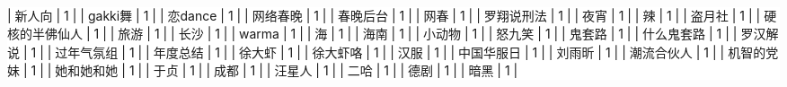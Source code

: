 | 新人向 | 1 |
| gakki舞 | 1 |
| 恋dance | 1 |
| 网络春晚 | 1 |
| 春晚后台 | 1 |
| 网春 | 1 |
| 罗翔说刑法 | 1 |
| 夜宵 | 1 |
| 辣 | 1 |
| 盗月社 | 1 |
| 硬核的半佛仙人 | 1 |
| 旅游 | 1 |
| 长沙 | 1 |
| warma | 1 |
| 海 | 1 |
| 海南 | 1 |
| 小动物 | 1 |
| 怒九笑 | 1 |
| 鬼套路 | 1 |
| 什么鬼套路 | 1 |
| 罗汉解说 | 1 |
| 过年气氛组 | 1 |
| 年度总结 | 1 |
| 徐大虾 | 1 |
| 徐大虾咯 | 1 |
| 汉服 | 1 |
| 中国华服日 | 1 |
| 刘雨昕 | 1 |
| 潮流合伙人 | 1 |
| 机智的党妹 | 1 |
| 她和她和她 | 1 |
| 于贞 | 1 |
| 成都 | 1 |
| 汪星人 | 1 |
| 二哈 | 1 |
| 德剧 | 1 |
| 暗黑 | 1 |